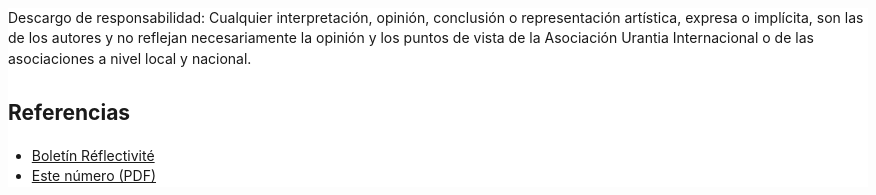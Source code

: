 Descargo de responsabilidad: Cualquier interpretación, opinión, conclusión o representación artística, expresa o implícita, son las de los autores y no reflejan necesariamente la opinión y los puntos de vista de la Asociación Urantia Internacional o de las asociaciones a nivel local y nacional.

## Referencias

- [Boletín Réflectivité](https://www.urantia-quebec.ca/publications/reflectivite)
- [Este número (PDF)](https://urantia-quebec.s3.ca-central-1.amazonaws.com/documents/Reflectivite/reflectivite_2012_3_0_8.pdf)

